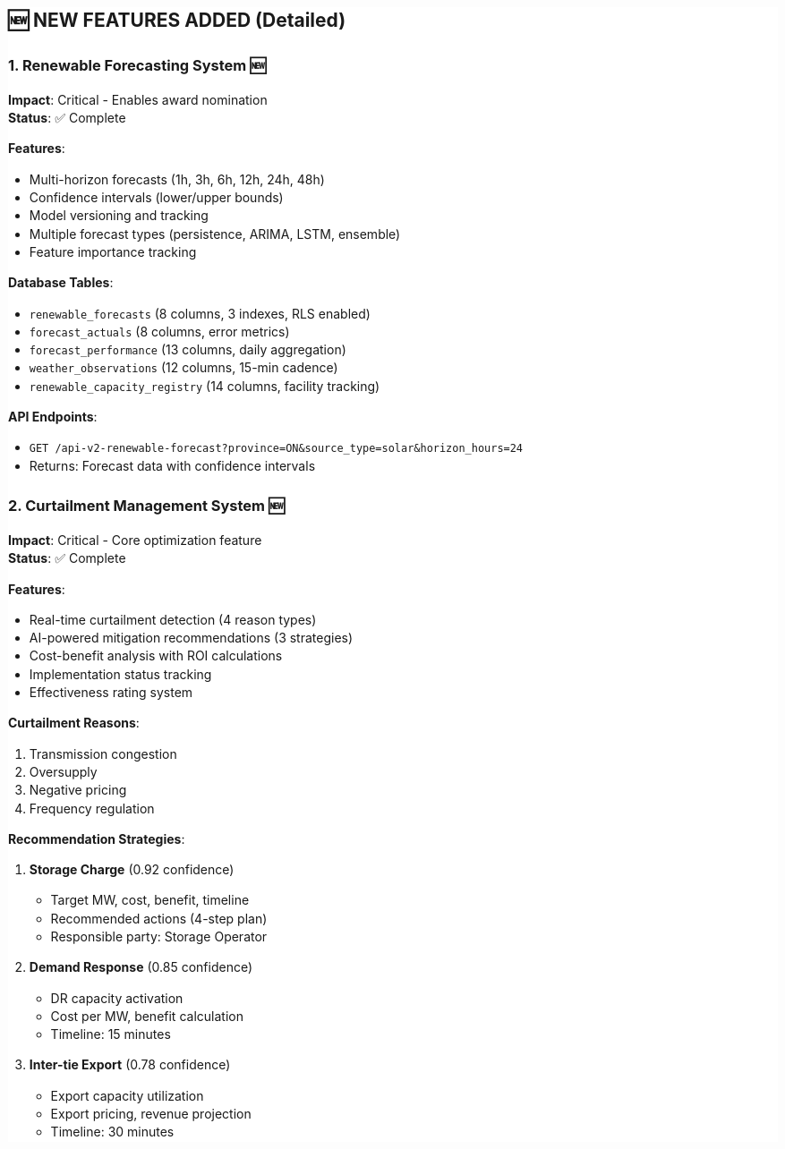 
## 🆕 NEW FEATURES ADDED (Detailed)

### 1. **Renewable Forecasting System** 🆕
**Impact**: Critical - Enables award nomination  
**Status**: ✅ Complete

**Features**:
- Multi-horizon forecasts (1h, 3h, 6h, 12h, 24h, 48h)
- Confidence intervals (lower/upper bounds)
- Model versioning and tracking
- Multiple forecast types (persistence, ARIMA, LSTM, ensemble)
- Feature importance tracking

**Database Tables**:
- `renewable_forecasts` (8 columns, 3 indexes, RLS enabled)
- `forecast_actuals` (8 columns, error metrics)
- `forecast_performance` (13 columns, daily aggregation)
- `weather_observations` (12 columns, 15-min cadence)
- `renewable_capacity_registry` (14 columns, facility tracking)

**API Endpoints**:
- `GET /api-v2-renewable-forecast?province=ON&source_type=solar&horizon_hours=24`
- Returns: Forecast data with confidence intervals

### 2. **Curtailment Management System** 🆕
**Impact**: Critical - Core optimization feature  
**Status**: ✅ Complete

**Features**:
- Real-time curtailment detection (4 reason types)
- AI-powered mitigation recommendations (3 strategies)
- Cost-benefit analysis with ROI calculations
- Implementation status tracking
- Effectiveness rating system

**Curtailment Reasons**:
1. Transmission congestion
2. Oversupply
3. Negative pricing
4. Frequency regulation

**Recommendation Strategies**:
1. **Storage Charge** (0.92 confidence)
   - Target MW, cost, benefit, timeline
   - Recommended actions (4-step plan)
   - Responsible party: Storage Operator

2. **Demand Response** (0.85 confidence)
   - DR capacity activation
   - Cost per MW, benefit calculation
   - Timeline: 15 minutes

3. **Inter-tie Export** (0.78 confidence)
   - Export capacity utilization
   - Export pricing, revenue projection
   - Timeline: 30 minutes
